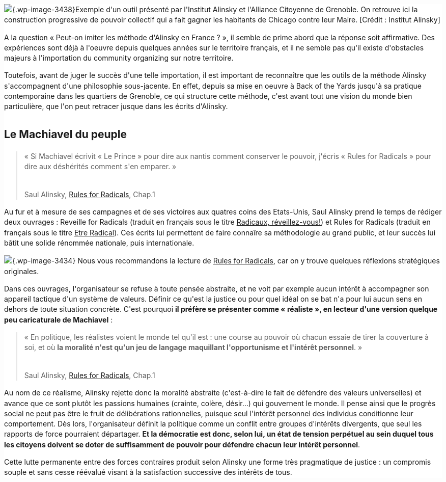 ![](http://organisez-vous.org/wp-content/uploads/2019/02/marchespouvoir.png){.wp-image-3438}Exemple d'un outil présenté par l'Institut Alinsky et l'Alliance Citoyenne de Grenoble. On retrouve ici la construction progressive de pouvoir collectif qui a fait gagner les habitants de Chicago contre leur Maire. \[Crédit : Institut Alinsky\]

A la question « Peut-on imiter les méthode d'Alinsky en France ? », il semble de prime abord que la réponse soit affirmative. Des expériences sont déjà à l'oeuvre depuis quelques années sur le territoire français, et il ne semble pas qu'il existe d'obstacles majeurs à l'importation du community organizing sur notre territoire.

Toutefois, avant de juger le succès d'une telle importation, il est important de reconnaître que les outils de la méthode Alinsky s'accompagnent d'une philosophie sous-jacente. En effet, depuis sa mise en oeuvre à Back of the Yards jusqu'à sa pratique contemporaine dans les quartiers de Grenoble, ce qui structure cette méthode, c'est avant tout une vision du monde bien particulière, que l'on peut retracer jusque dans les écrits d'Alinsky.

Le Machiavel du peuple
----------------------

> « Si Machiavel écrivit « Le Prince » pour dire aux nantis comment conserver le pouvoir, j'écris « Rules for Radicals » pour dire aux déshérités comment s'en emparer. »
>
> \
> Saul Alinsky, [Rules for Radicals](http://organisez-vous.org/rulesforradicalsfr.pdf), Chap.1

Au fur et à mesure de ses campagnes et de ses victoires aux quatres coins des Etats-Unis, Saul Alinsky prend le temps de rédiger deux ouvrages : Reveille for Radicals (traduit en français sous le titre [Radicaux, réveillez-vous!](http://www.education-populaire.fr/radicaux-reveillez-saul-alinsky/)) et Rules for Radicals (traduit en français sous le titre [Etre Radical](http://www.education-populaire.fr/radicaux-realistes-saul-alinsky/)). Ces écrits lui permettent de faire connaîre sa méthodologie au grand public, et leur succès lui bâtit une solide rénommée nationale, puis internationale.

![](http://organisez-vous.org/wp-content/uploads/2019/02/Rules-for-Radicals-1024x874.jpg){.wp-image-3434} Nous vous recommandons la lecture de [Rules for Radicals](http://organisez-vous.org/rulesforradicalsfr.pdf), car on y trouve quelques réflexions stratégiques originales.

Dans ces ouvrages, l'organisateur se refuse à toute pensée abstraite, et ne voit par exemple aucun intérêt à accompagner son appareil tactique d'un système de valeurs. Définir ce qu'est la justice ou pour quel idéal on se bat n'a pour lui aucun sens en dehors de toute situation concrète. C'est pourquoi **il préfère se présenter comme « réaliste », en lecteur d'une version quelque peu caricaturale de Machiavel** :

> « En politique, les réalistes voient le monde tel qu'il est : une course au pouvoir où chacun essaie de tirer la couverture à soi, et où **la moralité n'est qu'un jeu de langage maquillant l'opportunisme et l'intérêt personnel**. »
>
> \
> Saul Alinsky, [Rules for Radicals](http://organisez-vous.org/rulesforradicalsfr.pdf), Chap.1

Au nom de ce réalisme, Alinsky rejette donc la moralité abstraite (c'est-à-dire le fait de défendre des valeurs universelles) et avance que ce sont plutôt les passions humaines (crainte, colère, désir...) qui gouvernent le monde. Il pense ainsi que le progrès social ne peut pas être le fruit de délibérations rationnelles, puisque seul l'intérêt personnel des individus conditionne leur comportement. Dès lors, l'organisateur définit la politique comme un conflit entre groupes d'intérêts divergents, que seul les rapports de force pourraient départager. **Et la démocratie est donc, selon lui, un état de tension perpétuel au sein duquel tous les citoyens doivent se doter de suffisamment de pouvoir pour défendre chacun leur intérêt personnel**.

Cette lutte permanente entre des forces contraires produit selon Alinsky une forme très pragmatique de justice : un compromis souple et sans cesse réévalué visant à la satisfaction successive des intérêts de tous.
